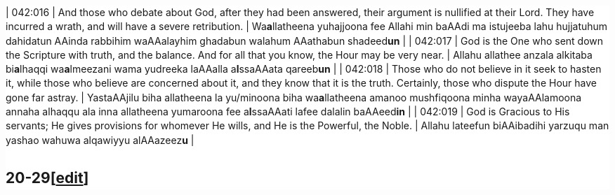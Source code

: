 | 042:016 | And those who debate about God, after they had been answered, their argument is nullified at their Lord. They have incurred a wrath, and will have a severe retribution.                                                                                                                                                                                                                                              | Wa**a**lla<span class="underline">th</span>eena yu<span class="underline">ha</span>jjoona fee All<span class="underline">a</span>hi min baAAdi m<span class="underline">a</span> istujeeba lahu <span class="underline">h</span>ujjatuhum d<span class="underline">ah</span>i<span class="underline">d</span>atun AAinda rabbihim waAAalayhim gha<span class="underline">d</span>abun walahum AAa<span class="underline">tha</span>bun shadeed**un**                                                                                                                                                                                                                                                                                                                                                                                                                                                                                      |
| 042:017 | God is the One who sent down the Scripture with truth, and the balance. And for all that you know, the Hour may be very near.                                                                                                                                                                                                                                                                                         | All<span class="underline">a</span>hu alla<span class="underline">th</span>ee anzala alkit<span class="underline">a</span>ba bi**a**l<span class="underline">h</span>aqqi wa**a**lmeez<span class="underline">a</span>ni wam<span class="underline">a</span> yudreeka laAAalla a**l**ss<span class="underline">a</span>AAata qareeb**un**                                                                                                                                                                                                                                                                                                                                                                                                                                                                                                                                                                                                 |
| 042:018 | Those who do not believe in it seek to hasten it, while those who believe are concerned about it, and they know that it is the truth. Certainly, those who dispute the Hour have gone far astray.                                                                                                                                                                                                                     | YastaAAjilu bih<span class="underline">a</span> alla<span class="underline">th</span>eena l<span class="underline">a</span> yu/minoona bih<span class="underline">a</span> wa**a**lla<span class="underline">th</span>eena <span class="underline">a</span>manoo mushfiqoona minh<span class="underline">a</span> wayaAAlamoona annah<span class="underline">a</span> al<span class="underline">h</span>aqqu al<span class="underline">a</span> inna alla<span class="underline">th</span>eena yum<span class="underline">a</span>roona fee a**l**ss<span class="underline">a</span>AAati lafee <span class="underline">d</span>al<span class="underline">a</span>lin baAAeed**in**                                                                                                                                                                                                                                                       |
| 042:019 | God is Gracious to His servants; He gives provisions for whomever He wills, and He is the Powerful, the Noble.                                                                                                                                                                                                                                                                                                        | All<span class="underline">a</span>hu la<span class="underline">t</span>eefun biAAib<span class="underline">a</span>dihi yarzuqu man yash<span class="underline">a</span>o wahuwa alqawiyyu alAAazeez**u**                                                                                                                                                                                                                                                                                                                                                                                                                                                                                                                                                                                                                                                                                                                                |

## <span id="20-29" class="mw-headline">20-29</span><span class="mw-editsection"><span class="mw-editsection-bracket">\[</span>[edit](/w/index.php?title=Quran_\(Progressive_Muslims_Organization\)/42&action=edit&section=3 "Edit section: 20-29")<span class="mw-editsection-bracket">\]</span></span>
